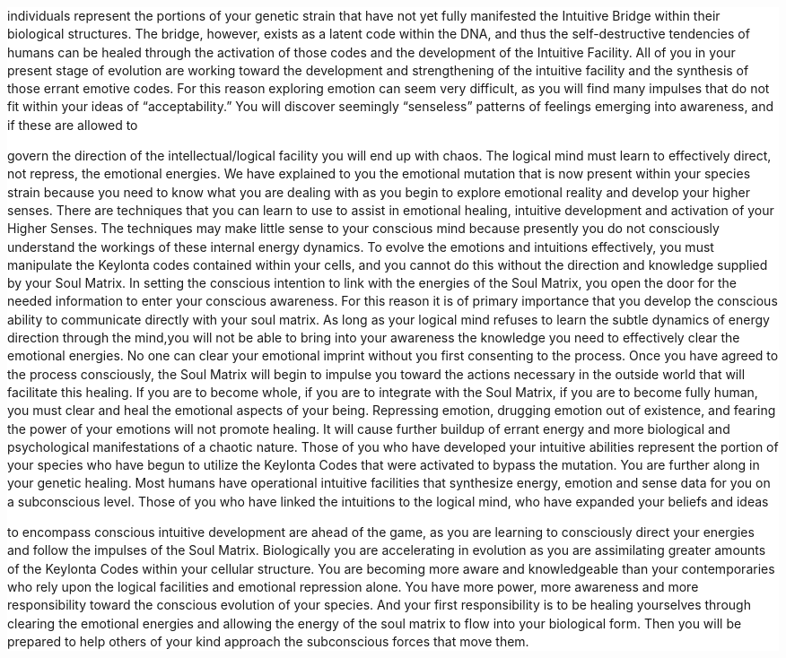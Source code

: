 individuals represent the portions of your genetic strain that have not yet
fully manifested the Intuitive Bridge within their biological structures.
The bridge, however, exists as a latent code within the DNA, and thus
the self-destructive tendencies of humans can be healed through the
activation of those codes and the development of the Intuitive Facility.
All of you in your present stage of evolution are working toward the
development and strengthening of the intuitive facility and the synthesis
of those errant emotive codes. For this reason exploring emotion can
seem very difficult, as you will find many impulses that do not fit within
your ideas of “acceptability.” You will discover seemingly “senseless”
patterns of feelings emerging into awareness, and if these are allowed to

govern the direction of the intellectual/logical facility you will end up
with chaos. The logical mind must learn to effectively direct, not
repress, the emotional energies.
We have explained to you the emotional mutation that is now
present within your species strain because you need to know what you
are dealing with as you begin to explore emotional reality and develop
your higher senses. There are techniques that you can learn to use to
assist in emotional healing, intuitive development and activation of your
Higher Senses. The techniques may make little sense to your conscious
mind because presently you do not consciously understand the workings
of these internal energy dynamics. To evolve the emotions and
intuitions effectively, you must manipulate the Keylonta codes
contained within your cells, and you cannot do this without the direction
and knowledge supplied by your Soul Matrix. In setting the conscious
intention to link with the energies of the Soul Matrix, you open the door
for the needed information to enter your conscious awareness. For this
reason it is of primary importance that you develop the conscious ability
to communicate directly with your soul matrix.
As long as your logical mind refuses to learn the subtle
dynamics of energy direction through the mind,you will not be able to
bring into your awareness the knowledge you need to effectively clear
the emotional energies. No one can clear your emotional imprint
without you first consenting to the process. Once you have agreed to the
process consciously, the Soul Matrix will begin to impulse you toward
the actions necessary in the outside world that will facilitate this healing.
If you are to become whole, if you are to integrate with the Soul Matrix,
if you are to become fully human, you must clear and heal the
emotional aspects of your being. Repressing emotion, drugging emotion
out of existence, and fearing the power of your emotions will not
promote healing. It will cause further buildup of errant energy and more
biological and psychological manifestations of a chaotic nature.
Those of you who have developed your intuitive abilities
represent the portion of your species who have begun to utilize the
Keylonta Codes that were activated to bypass the mutation. You are
further along in your genetic healing. Most humans have operational
intuitive facilities that synthesize energy, emotion and sense data for
you on a subconscious level. Those of you who have linked the
intuitions to the logical mind, who have expanded your beliefs and ideas

to encompass conscious intuitive development are ahead of the game, as
you are learning to consciously direct your energies and follow the
impulses of the Soul Matrix. Biologically you are accelerating in
evolution as you are assimilating greater amounts of the Keylonta Codes
within your cellular structure. You are becoming more aware and
knowledgeable than your contemporaries who rely upon the logical
facilities and emotional repression alone. You have more power, more
awareness and more responsibility toward the conscious evolution of
your species. And your first responsibility is to be healing yourselves
through clearing the emotional energies and allowing the energy of the
soul matrix to flow into your biological form. Then you will be prepared
to help others of your kind approach the subconscious forces that move
them.